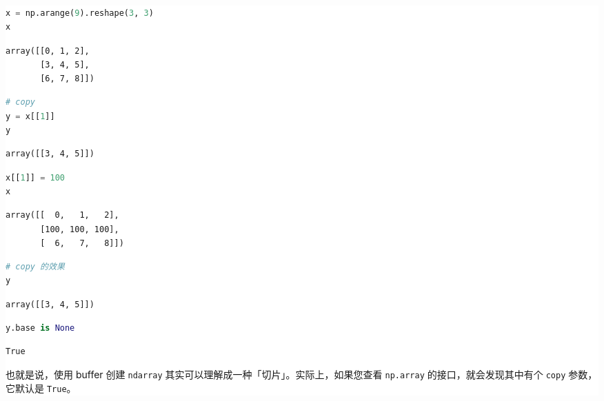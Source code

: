 


```python
x = np.arange(9).reshape(3, 3)
x
```




    array([[0, 1, 2],
           [3, 4, 5],
           [6, 7, 8]])




```python
# copy
y = x[[1]]
y
```




    array([[3, 4, 5]])




```python
x[[1]] = 100
x
```




    array([[  0,   1,   2],
           [100, 100, 100],
           [  6,   7,   8]])




```python
# copy 的效果
y
```




    array([[3, 4, 5]])




```python
y.base is None
```




    True



也就是说，使用 buffer 创建 `ndarray` 其实可以理解成一种「切片」。实际上，如果您查看 `np.array` 的接口，就会发现其中有个 `copy` 参数，它默认是 `True`。
